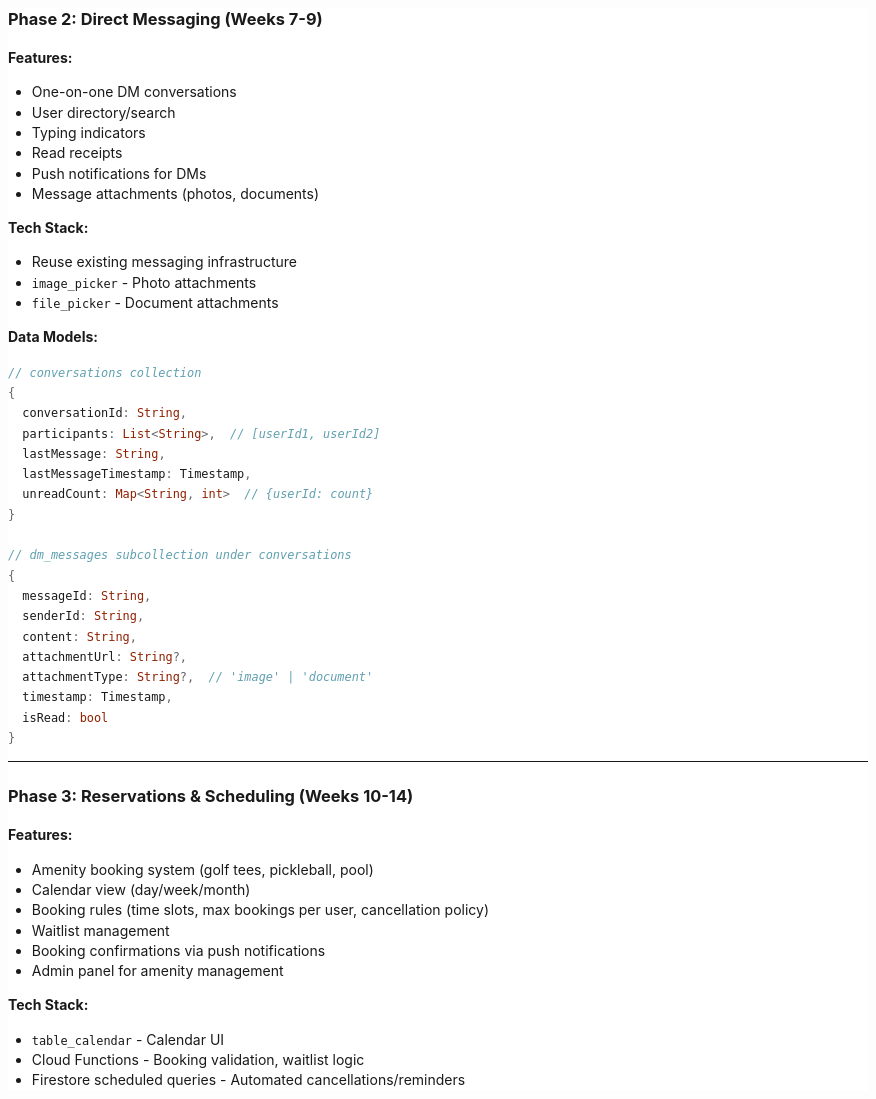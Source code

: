 
### Phase 2: Direct Messaging (Weeks 7-9)

**Features:**
- One-on-one DM conversations
- User directory/search
- Typing indicators
- Read receipts
- Push notifications for DMs
- Message attachments (photos, documents)

**Tech Stack:**
- Reuse existing messaging infrastructure
- `image_picker` - Photo attachments
- `file_picker` - Document attachments

**Data Models:**
```dart
// conversations collection
{
  conversationId: String,
  participants: List<String>,  // [userId1, userId2]
  lastMessage: String,
  lastMessageTimestamp: Timestamp,
  unreadCount: Map<String, int>  // {userId: count}
}

// dm_messages subcollection under conversations
{
  messageId: String,
  senderId: String,
  content: String,
  attachmentUrl: String?,
  attachmentType: String?,  // 'image' | 'document'
  timestamp: Timestamp,
  isRead: bool
}
```

---

### Phase 3: Reservations & Scheduling (Weeks 10-14)

**Features:**
- Amenity booking system (golf tees, pickleball, pool)
- Calendar view (day/week/month)
- Booking rules (time slots, max bookings per user, cancellation policy)
- Waitlist management
- Booking confirmations via push notifications
- Admin panel for amenity management

**Tech Stack:**
- `table_calendar` - Calendar UI
- Cloud Functions - Booking validation, waitlist logic
- Firestore scheduled queries - Automated cancellations/reminders
